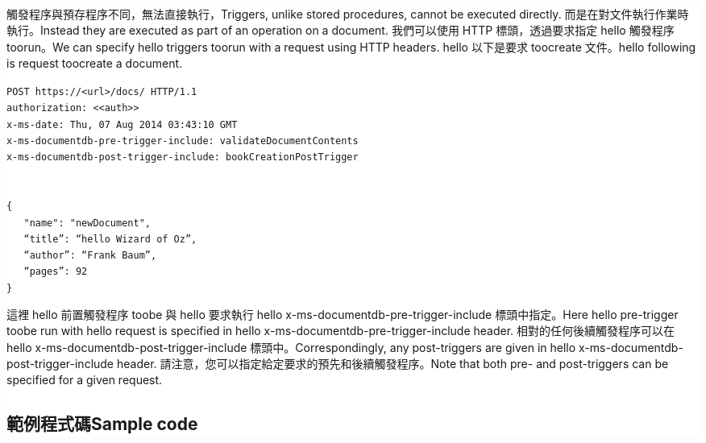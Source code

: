 
<span data-ttu-id="5eb53-375">觸發程序與預存程序不同，無法直接執行，</span><span class="sxs-lookup"><span data-stu-id="5eb53-375">Triggers, unlike stored procedures, cannot be executed directly.</span></span> <span data-ttu-id="5eb53-376">而是在對文件執行作業時執行。</span><span class="sxs-lookup"><span data-stu-id="5eb53-376">Instead they are executed as part of an operation on a document.</span></span> <span data-ttu-id="5eb53-377">我們可以使用 HTTP 標頭，透過要求指定 hello 觸發程序 toorun。</span><span class="sxs-lookup"><span data-stu-id="5eb53-377">We can specify hello triggers toorun with a request using HTTP headers.</span></span> <span data-ttu-id="5eb53-378">hello 以下是要求 toocreate 文件。</span><span class="sxs-lookup"><span data-stu-id="5eb53-378">hello following is request toocreate a document.</span></span>

    POST https://<url>/docs/ HTTP/1.1
    authorization: <<auth>>
    x-ms-date: Thu, 07 Aug 2014 03:43:10 GMT
    x-ms-documentdb-pre-trigger-include: validateDocumentContents 
    x-ms-documentdb-post-trigger-include: bookCreationPostTrigger


    {
       "name": "newDocument",
       “title”: “hello Wizard of Oz”,
       “author”: “Frank Baum”,
       “pages”: 92
    }


<span data-ttu-id="5eb53-379">這裡 hello 前置觸發程序 toobe 與 hello 要求執行 hello x-ms-documentdb-pre-trigger-include 標頭中指定。</span><span class="sxs-lookup"><span data-stu-id="5eb53-379">Here hello pre-trigger toobe run with hello request is specified in hello x-ms-documentdb-pre-trigger-include header.</span></span> <span data-ttu-id="5eb53-380">相對的任何後續觸發程序可以在 hello x-ms-documentdb-post-trigger-include 標頭中。</span><span class="sxs-lookup"><span data-stu-id="5eb53-380">Correspondingly, any post-triggers are given in hello x-ms-documentdb-post-trigger-include header.</span></span> <span data-ttu-id="5eb53-381">請注意，您可以指定給定要求的預先和後續觸發程序。</span><span class="sxs-lookup"><span data-stu-id="5eb53-381">Note that both pre- and post-triggers can be specified for a given request.</span></span>

## <a name="sample-code"></a><span data-ttu-id="5eb53-382">範例程式碼</span><span class="sxs-lookup"><span data-stu-id="5eb53-382">Sample code</span></span>

